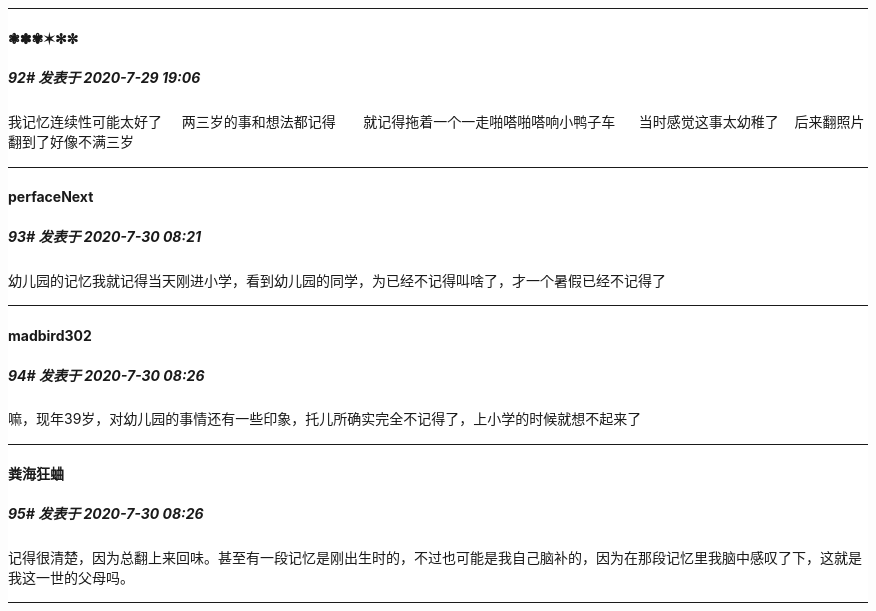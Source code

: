 





*****

####  ❃✽✾✶✻✼  
##### 92#       发表于 2020-7-29 19:06




我记忆连续性可能太好了     两三岁的事和想法都记得       就记得拖着一个一走啪嗒啪嗒响小鸭子车      当时感觉这事太幼稚了    后来翻照片翻到了好像不满三岁







*****

####  perfaceNext  
##### 93#       发表于 2020-7-30 08:21




幼儿园的记忆我就记得当天刚进小学，看到幼儿园的同学，为已经不记得叫啥了，才一个暑假已经不记得了







*****

####  madbird302  
##### 94#       发表于 2020-7-30 08:26




嘛，现年39岁，对幼儿园的事情还有一些印象，托儿所确实完全不记得了，上小学的时候就想不起来了







*****

####  粪海狂蛐  
##### 95#       发表于 2020-7-30 08:26




记得很清楚，因为总翻上来回味。甚至有一段记忆是刚出生时的，不过也可能是我自己脑补的，因为在那段记忆里我脑中感叹了下，这就是我这一世的父母吗。







*****
